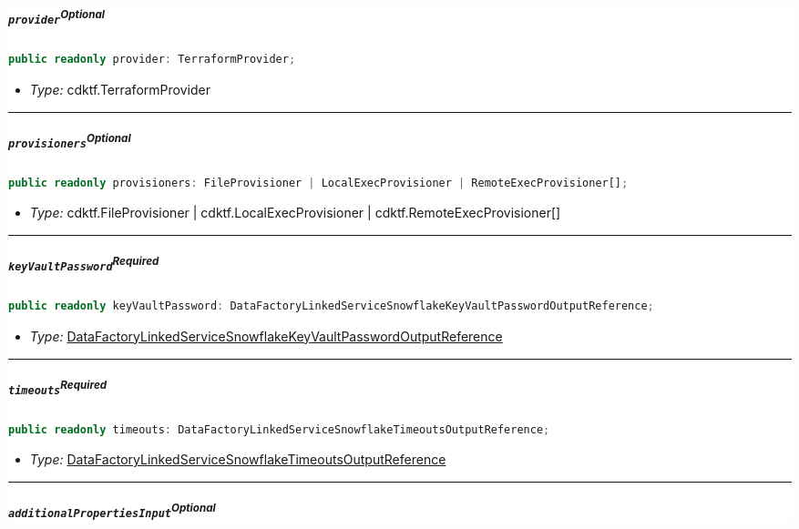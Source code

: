 
##### `provider`<sup>Optional</sup> <a name="provider" id="@cdktf/provider-azurerm.dataFactoryLinkedServiceSnowflake.DataFactoryLinkedServiceSnowflake.property.provider"></a>

```typescript
public readonly provider: TerraformProvider;
```

- *Type:* cdktf.TerraformProvider

---

##### `provisioners`<sup>Optional</sup> <a name="provisioners" id="@cdktf/provider-azurerm.dataFactoryLinkedServiceSnowflake.DataFactoryLinkedServiceSnowflake.property.provisioners"></a>

```typescript
public readonly provisioners: FileProvisioner | LocalExecProvisioner | RemoteExecProvisioner[];
```

- *Type:* cdktf.FileProvisioner | cdktf.LocalExecProvisioner | cdktf.RemoteExecProvisioner[]

---

##### `keyVaultPassword`<sup>Required</sup> <a name="keyVaultPassword" id="@cdktf/provider-azurerm.dataFactoryLinkedServiceSnowflake.DataFactoryLinkedServiceSnowflake.property.keyVaultPassword"></a>

```typescript
public readonly keyVaultPassword: DataFactoryLinkedServiceSnowflakeKeyVaultPasswordOutputReference;
```

- *Type:* <a href="#@cdktf/provider-azurerm.dataFactoryLinkedServiceSnowflake.DataFactoryLinkedServiceSnowflakeKeyVaultPasswordOutputReference">DataFactoryLinkedServiceSnowflakeKeyVaultPasswordOutputReference</a>

---

##### `timeouts`<sup>Required</sup> <a name="timeouts" id="@cdktf/provider-azurerm.dataFactoryLinkedServiceSnowflake.DataFactoryLinkedServiceSnowflake.property.timeouts"></a>

```typescript
public readonly timeouts: DataFactoryLinkedServiceSnowflakeTimeoutsOutputReference;
```

- *Type:* <a href="#@cdktf/provider-azurerm.dataFactoryLinkedServiceSnowflake.DataFactoryLinkedServiceSnowflakeTimeoutsOutputReference">DataFactoryLinkedServiceSnowflakeTimeoutsOutputReference</a>

---

##### `additionalPropertiesInput`<sup>Optional</sup> <a name="additionalPropertiesInput" id="@cdktf/provider-azurerm.dataFactoryLinkedServiceSnowflake.DataFactoryLinkedServiceSnowflake.property.additionalPropertiesInput"></a>
